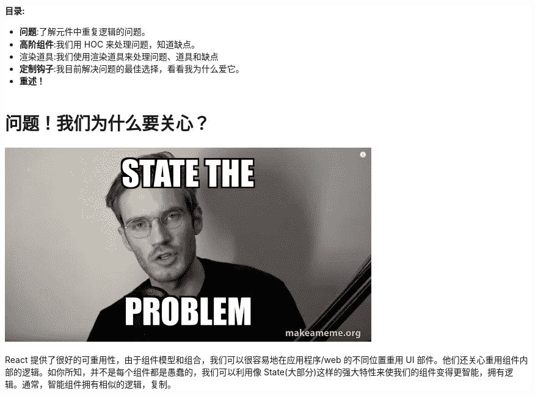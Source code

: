 **目录:**

*   **问题**:了解元件中重复逻辑的问题。
*   **高阶组件**:我们用 HOC 来处理问题，知道缺点。
*   渲染道具:我们使用渲染道具来处理问题、道具和缺点
*   **定制钩子**:我目前解决问题的最佳选择，看看我为什么爱它。
*   **重述！**

# 问题！我们为什么要关心？

![](img/aa051f54e3f4bf6941384ec3ca171cb6.png)

React 提供了很好的可重用性，由于组件模型和组合，我们可以很容易地在应用程序/web 的不同位置重用 UI 部件。他们还关心重用组件内部的逻辑。如你所知，并不是每个组件都是愚蠢的，我们可以利用像 State(大部分)这样的强大特性来使我们的组件变得更智能，拥有逻辑。通常，智能组件拥有相似的逻辑，复制。
